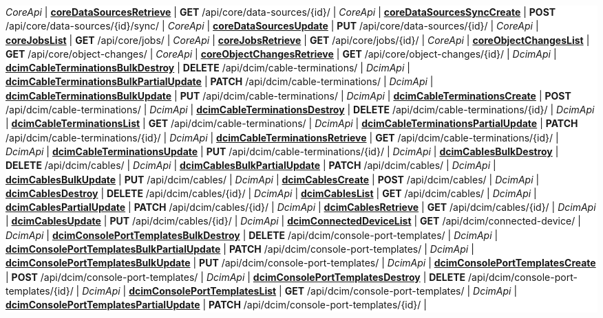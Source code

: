 *CoreApi* | [**coreDataSourcesRetrieve**](docs/Api/CoreApi.md#coredatasourcesretrieve) | **GET** /api/core/data-sources/{id}/ | 
*CoreApi* | [**coreDataSourcesSyncCreate**](docs/Api/CoreApi.md#coredatasourcessynccreate) | **POST** /api/core/data-sources/{id}/sync/ | 
*CoreApi* | [**coreDataSourcesUpdate**](docs/Api/CoreApi.md#coredatasourcesupdate) | **PUT** /api/core/data-sources/{id}/ | 
*CoreApi* | [**coreJobsList**](docs/Api/CoreApi.md#corejobslist) | **GET** /api/core/jobs/ | 
*CoreApi* | [**coreJobsRetrieve**](docs/Api/CoreApi.md#corejobsretrieve) | **GET** /api/core/jobs/{id}/ | 
*CoreApi* | [**coreObjectChangesList**](docs/Api/CoreApi.md#coreobjectchangeslist) | **GET** /api/core/object-changes/ | 
*CoreApi* | [**coreObjectChangesRetrieve**](docs/Api/CoreApi.md#coreobjectchangesretrieve) | **GET** /api/core/object-changes/{id}/ | 
*DcimApi* | [**dcimCableTerminationsBulkDestroy**](docs/Api/DcimApi.md#dcimcableterminationsbulkdestroy) | **DELETE** /api/dcim/cable-terminations/ | 
*DcimApi* | [**dcimCableTerminationsBulkPartialUpdate**](docs/Api/DcimApi.md#dcimcableterminationsbulkpartialupdate) | **PATCH** /api/dcim/cable-terminations/ | 
*DcimApi* | [**dcimCableTerminationsBulkUpdate**](docs/Api/DcimApi.md#dcimcableterminationsbulkupdate) | **PUT** /api/dcim/cable-terminations/ | 
*DcimApi* | [**dcimCableTerminationsCreate**](docs/Api/DcimApi.md#dcimcableterminationscreate) | **POST** /api/dcim/cable-terminations/ | 
*DcimApi* | [**dcimCableTerminationsDestroy**](docs/Api/DcimApi.md#dcimcableterminationsdestroy) | **DELETE** /api/dcim/cable-terminations/{id}/ | 
*DcimApi* | [**dcimCableTerminationsList**](docs/Api/DcimApi.md#dcimcableterminationslist) | **GET** /api/dcim/cable-terminations/ | 
*DcimApi* | [**dcimCableTerminationsPartialUpdate**](docs/Api/DcimApi.md#dcimcableterminationspartialupdate) | **PATCH** /api/dcim/cable-terminations/{id}/ | 
*DcimApi* | [**dcimCableTerminationsRetrieve**](docs/Api/DcimApi.md#dcimcableterminationsretrieve) | **GET** /api/dcim/cable-terminations/{id}/ | 
*DcimApi* | [**dcimCableTerminationsUpdate**](docs/Api/DcimApi.md#dcimcableterminationsupdate) | **PUT** /api/dcim/cable-terminations/{id}/ | 
*DcimApi* | [**dcimCablesBulkDestroy**](docs/Api/DcimApi.md#dcimcablesbulkdestroy) | **DELETE** /api/dcim/cables/ | 
*DcimApi* | [**dcimCablesBulkPartialUpdate**](docs/Api/DcimApi.md#dcimcablesbulkpartialupdate) | **PATCH** /api/dcim/cables/ | 
*DcimApi* | [**dcimCablesBulkUpdate**](docs/Api/DcimApi.md#dcimcablesbulkupdate) | **PUT** /api/dcim/cables/ | 
*DcimApi* | [**dcimCablesCreate**](docs/Api/DcimApi.md#dcimcablescreate) | **POST** /api/dcim/cables/ | 
*DcimApi* | [**dcimCablesDestroy**](docs/Api/DcimApi.md#dcimcablesdestroy) | **DELETE** /api/dcim/cables/{id}/ | 
*DcimApi* | [**dcimCablesList**](docs/Api/DcimApi.md#dcimcableslist) | **GET** /api/dcim/cables/ | 
*DcimApi* | [**dcimCablesPartialUpdate**](docs/Api/DcimApi.md#dcimcablespartialupdate) | **PATCH** /api/dcim/cables/{id}/ | 
*DcimApi* | [**dcimCablesRetrieve**](docs/Api/DcimApi.md#dcimcablesretrieve) | **GET** /api/dcim/cables/{id}/ | 
*DcimApi* | [**dcimCablesUpdate**](docs/Api/DcimApi.md#dcimcablesupdate) | **PUT** /api/dcim/cables/{id}/ | 
*DcimApi* | [**dcimConnectedDeviceList**](docs/Api/DcimApi.md#dcimconnecteddevicelist) | **GET** /api/dcim/connected-device/ | 
*DcimApi* | [**dcimConsolePortTemplatesBulkDestroy**](docs/Api/DcimApi.md#dcimconsoleporttemplatesbulkdestroy) | **DELETE** /api/dcim/console-port-templates/ | 
*DcimApi* | [**dcimConsolePortTemplatesBulkPartialUpdate**](docs/Api/DcimApi.md#dcimconsoleporttemplatesbulkpartialupdate) | **PATCH** /api/dcim/console-port-templates/ | 
*DcimApi* | [**dcimConsolePortTemplatesBulkUpdate**](docs/Api/DcimApi.md#dcimconsoleporttemplatesbulkupdate) | **PUT** /api/dcim/console-port-templates/ | 
*DcimApi* | [**dcimConsolePortTemplatesCreate**](docs/Api/DcimApi.md#dcimconsoleporttemplatescreate) | **POST** /api/dcim/console-port-templates/ | 
*DcimApi* | [**dcimConsolePortTemplatesDestroy**](docs/Api/DcimApi.md#dcimconsoleporttemplatesdestroy) | **DELETE** /api/dcim/console-port-templates/{id}/ | 
*DcimApi* | [**dcimConsolePortTemplatesList**](docs/Api/DcimApi.md#dcimconsoleporttemplateslist) | **GET** /api/dcim/console-port-templates/ | 
*DcimApi* | [**dcimConsolePortTemplatesPartialUpdate**](docs/Api/DcimApi.md#dcimconsoleporttemplatespartialupdate) | **PATCH** /api/dcim/console-port-templates/{id}/ | 